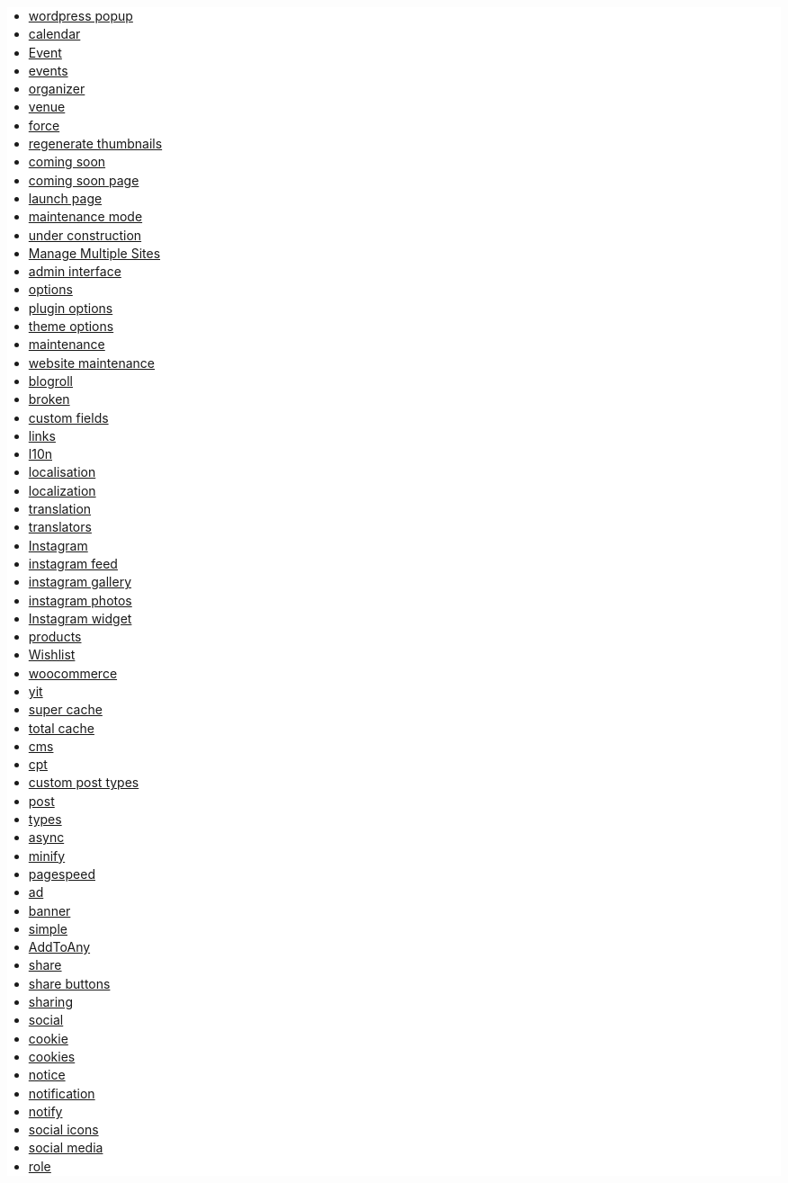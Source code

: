 - [wordpress popup](tag)
- [calendar](tag)
- [Event](tag)
- [events](tag)
- [organizer](tag)
- [venue](tag)
- [force](tag)
- [regenerate thumbnails](tag)
- [coming soon](tag)
- [coming soon page](tag)
- [launch page](tag)
- [maintenance mode](tag)
- [under construction](tag)
- [Manage Multiple Sites](tag)
- [admin interface](tag)
- [options](tag)
- [plugin options](tag)
- [theme options](tag)
- [maintenance](tag)
- [website maintenance](tag)
- [blogroll](tag)
- [broken](tag)
- [custom fields](tag)
- [links](tag)
- [l10n](tag)
- [localisation](tag)
- [localization](tag)
- [translation](tag)
- [translators](tag)
- [Instagram](tag)
- [instagram feed](tag)
- [instagram gallery](tag)
- [instagram photos](tag)
- [Instagram widget](tag)
- [products](tag)
- [Wishlist](tag)
- [woocommerce](tag)
- [yit](tag)
- [super cache](tag)
- [total cache](tag)
- [cms](tag)
- [cpt](tag)
- [custom post types](tag)
- [post](tag)
- [types](tag)
- [async](tag)
- [minify](tag)
- [pagespeed](tag)
- [ad](tag)
- [banner](tag)
- [simple](tag)
- [AddToAny](tag)
- [share](tag)
- [share buttons](tag)
- [sharing](tag)
- [social](tag)
- [cookie](tag)
- [cookies](tag)
- [notice](tag)
- [notification](tag)
- [notify](tag)
- [social icons](tag)
- [social media](tag)
- [role](tag)